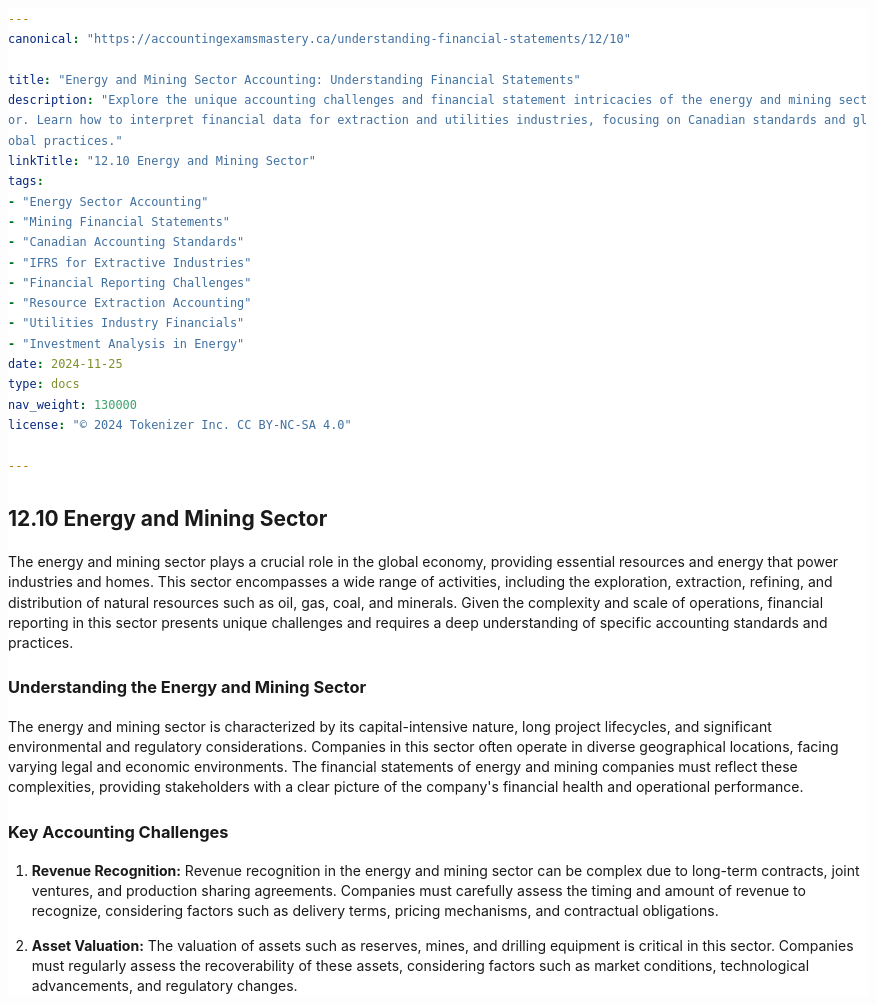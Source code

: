 ```yaml
---
canonical: "https://accountingexamsmastery.ca/understanding-financial-statements/12/10"

title: "Energy and Mining Sector Accounting: Understanding Financial Statements"
description: "Explore the unique accounting challenges and financial statement intricacies of the energy and mining sector. Learn how to interpret financial data for extraction and utilities industries, focusing on Canadian standards and global practices."
linkTitle: "12.10 Energy and Mining Sector"
tags:
- "Energy Sector Accounting"
- "Mining Financial Statements"
- "Canadian Accounting Standards"
- "IFRS for Extractive Industries"
- "Financial Reporting Challenges"
- "Resource Extraction Accounting"
- "Utilities Industry Financials"
- "Investment Analysis in Energy"
date: 2024-11-25
type: docs
nav_weight: 130000
license: "© 2024 Tokenizer Inc. CC BY-NC-SA 4.0"

---
```


## 12.10 Energy and Mining Sector

The energy and mining sector plays a crucial role in the global economy, providing essential resources and energy that power industries and homes. This sector encompasses a wide range of activities, including the exploration, extraction, refining, and distribution of natural resources such as oil, gas, coal, and minerals. Given the complexity and scale of operations, financial reporting in this sector presents unique challenges and requires a deep understanding of specific accounting standards and practices.

### Understanding the Energy and Mining Sector

The energy and mining sector is characterized by its capital-intensive nature, long project lifecycles, and significant environmental and regulatory considerations. Companies in this sector often operate in diverse geographical locations, facing varying legal and economic environments. The financial statements of energy and mining companies must reflect these complexities, providing stakeholders with a clear picture of the company's financial health and operational performance.

### Key Accounting Challenges

1. **Revenue Recognition:** Revenue recognition in the energy and mining sector can be complex due to long-term contracts, joint ventures, and production sharing agreements. Companies must carefully assess the timing and amount of revenue to recognize, considering factors such as delivery terms, pricing mechanisms, and contractual obligations.

2. **Asset Valuation:** The valuation of assets such as reserves, mines, and drilling equipment is critical in this sector. Companies must regularly assess the recoverability of these assets, considering factors such as market conditions, technological advancements, and regulatory changes.
